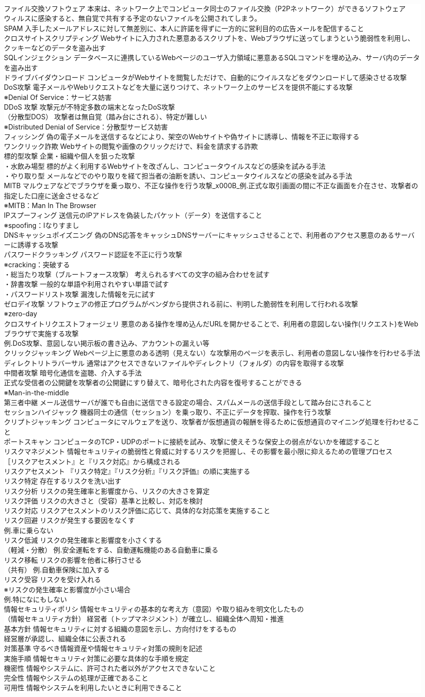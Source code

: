 ファイル交換ソフトウェア	本来は、ネットワーク上でコンピュータ同士のファイル交換（P2Pネットワーク）ができるソフトウェア	  
	ウィルスに感染すると、無自覚で共有する予定のないファイルを公開されてしまう。	  
SPAM	入手したメールアドレスに対して無差別に、本人に許諾を得ずに一方的に営利目的の広告メールを配信すること	  
クロスサイトスクリプティング	Webサイトに入力された悪意あるスクリプ卜を、Webブラウザに送ってしまうという脆弱性を利用し、クッキーなどのデータを盗み出す	  
SQLインジェクション	データベースに連携しているWebページのユーザ入力領域に悪意あるSQLコマンドを埋め込み、サーバ内のデータを盗み出す	  
ドライブバイダウンロード	コンピュータがWebサイトを閲覧しただけで、自動的にウイルスなどをダウンロードして感染させる攻撃	  
DoS攻撃	電子メールやWebリクエストなどを大量に送りつけて、ネットワーク上のサービスを提供不能にする攻撃	  
	※Denial Of Service：サービス妨害	  
DDoS 攻撃	攻撃元が不特定多数の端末となったDoS攻撃	  
（分散型DOS）	攻撃者は無自覚（踏み台にされる）、特定が難しい	  
	※Distributed Denial of Service：分散型サービス妨害	  
フィッシング	偽の電子メールを送信するなどにより、架空のWebサイトや偽サイトに誘導し、情報を不正に取得する	  
ワンクリック詐欺	Webサイトの閲覧や画像のクリックだけで、料金を請求する詐欺	  
標的型攻撃	企業・組織や個人を狙った攻撃	  
・水飲み場型	標的がよく利用するWebサイトを改ざんし、コンピュータウイルスなどの感染を試みる手法	  
・やり取り型	メールなどでのやり取りを経て担当者の油断を誘い、コンピュータウイルスなどの感染を試みる手法	  
MITB	マルウェアなどでブラウザを乗っ取り、不正な操作を行う攻撃_x000B_例.正式な取引画面の間に不正な画面を介在させ、攻撃者の指定した口座に送金させるなど	  
	※MITB：Man In The Browser	  
IPスプーフィング	送信元のIPアドレスを偽装したパケット（データ）を送信すること	  
	※spoofing：Iなりすまし	  
DNSキャッシュポイズニング	偽のDNS応答をキャッシュDNSサーバーにキャッシュさせることで、利用者のアクセス悪意のあるサーバーに誘導する攻撃	  
パスワードクラッキング	パスワード認証を不正に行う攻撃	  
	※cracking：突破する	  
・総当たり攻撃（ブルートフォース攻撃）	考えられるすべての文字の組み合わせを試す	  
・辞書攻撃	一般的な単語や利用されやすい単語で試す	  
・パスワードリスト攻撃	漏洩した情報を元に試す	  
ゼロデイ攻撃	ソフトウェアの修正プログラムがベンダから提供される前に、判明した脆弱性を利用して行われる攻撃	  
	※zero-day	  
クロスサイトリクエストフォージェリ	悪意のある操作を埋め込んだURLを開かせることで、利用者の意図しない操作(リクエスト)をWebブラウザで実施する攻撃	  
	例.DoS攻撃、意図しない掲示板の書き込み、アカウントの漏えい等	  
クリックジャッキング	Webページ上に悪意のある透明（見えない）な攻撃用のページを表示し、利用者の意図しない操作を行わせる手法	  
ディレクトリトラバーサル	通常はアクセスできないファイルやディレクトリ（フォルダ）の内容を取得する攻撃	  
中間者攻撃	暗号化通信を盗聴、介入する手法	  
	正式な受信者の公開鍵を攻撃者の公開鍵にすり替えて、暗号化された内容を復号することができる	  
	※Man-in-the-middle	  
第三者中継	メール送信サーバが誰でも自由に送信できる設定の場合、スパムメールの送信手段として踏み台にされること	  
セッションハイジャック	機器同士の通信（セッション）を乗っ取り、不正にデータを搾取、操作を行う攻撃	  
クリプトジャッキング	コンピュータにマルウェアを送り、攻撃者が仮想通貨の報酬を得るために仮想通貨のマイニング処理を行わせること	  
ポートスキャン	コンピュータのTCP・UDPのポートに接続を試み、攻撃に使えそうな保安上の弱点がないかを確認すること	  
リスクマネジメント	情報セキュリティの脆弱性と脅威に対するリスクを把握し、その影響を最小限に抑えるための管理プロセス	  
	［リスクアセスメント』と『リスク対応』から構成される	  
リスクアセスメント	『リスク特定』『リスク分析』『リスク評価』の順に実施する	  
リスク特定	存在するリスクを洗い出す	  
リスク分析	リスクの発生確率と影響度から、リスクの大きさを算定	  
リスク評価	リスクの大きさと（受容）基準と比較し、対応を検討	  
リスク対応	リスクアセスメントのリスク評価に応じて、具体的な対応策を実施すること	  
リスク回避	リスクが発生する要因をなくす	  
	例.車に乗らない	  
リスク低減	リスクの発生確率と影響度を小さくする	  
（軽減・分散）	例.安全運転をする、自動運転機能のある自動車に乗る	  
リスク移転	リスクの影響を他者に移行させる	  
（共有）	例.自動車保険に加入する	  
リスク受容	リスクを受け入れる	  
	※リスクの発生確率と影響度が小さい場合	  
	例.特になにもしない	  
情報セキュリティポリシ	情報セキュリティの基本的な考え方（意図）や取り組みを明文化したもの	  
（情報セキュリティ方針）	経営者（トップマネジメント）が確立し、組織全体へ周知・推進	  
基本方針	情報セキュリティに対する組織の意図を示し、方向付けをするもの	  
	経営層が承認し、組織全体に公表される	  
対策基準	守るべき情報資産や情報セキュリティ対策の規則を記述	  
実施手順	情報セキュリティ対策に必要な具体的な手順を規定	  
機密性	情報やシステムに、許可された者以外がアクセスできないこと	  
完全性	情報やシステムの処理が正確であること	  
可用性	情報やシステムを利用したいときに利用できること	  